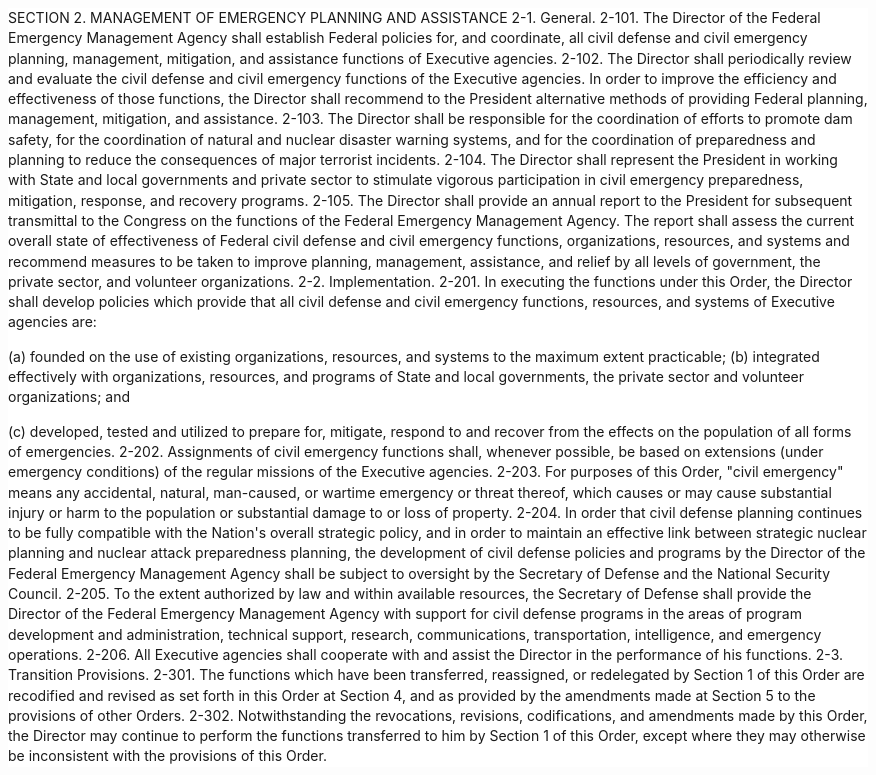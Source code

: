 SECTION 2. MANAGEMENT OF EMERGENCY PLANNING AND ASSISTANCE
2-1. General.
2-101. The Director of the Federal Emergency Management Agency shall establish Federal policies for, and coordinate, all civil defense and civil emergency planning, management, mitigation, and assistance functions of Executive agencies.
2-102. The Director shall periodically review and evaluate the civil defense and civil emergency functions of the Executive agencies. In order to improve the efficiency and effectiveness of those functions, the Director shall recommend to the President alternative methods of providing Federal planning, management, mitigation, and assistance.
2-103. The Director shall be responsible for the coordination of efforts to promote dam safety, for the coordination of natural and nuclear disaster warning systems, and for the coordination of preparedness and planning to reduce the consequences of major terrorist incidents.
2-104. The Director shall represent the President in working with State and local governments and private sector to stimulate vigorous participation in civil emergency preparedness, mitigation, response, and recovery programs.
2-105. The Director shall provide an annual report to the President for subsequent transmittal to the Congress on the functions of the Federal Emergency Management Agency. The report shall assess the current overall state of effectiveness of Federal civil defense and civil emergency functions, organizations, resources, and systems and recommend measures to be taken to improve planning, management, assistance, and relief by all levels of government, the private sector, and volunteer organizations.
2-2. Implementation.
2-201. In executing the functions under this Order, the Director shall develop policies which provide that all civil defense and civil emergency functions, resources, and systems of Executive agencies are:

(a) founded on the use of existing organizations, resources, and systems to the maximum extent practicable;
(b) integrated effectively with organizations, resources, and programs of State and local governments, the private sector and volunteer organizations; and

(c) developed, tested and utilized to prepare for, mitigate, respond to and recover from the effects on the population of all forms of emergencies.
2-202. Assignments of civil emergency functions shall, whenever possible, be based on extensions (under emergency conditions) of the regular missions of the Executive agencies.
2-203. For purposes of this Order, "civil emergency" means any accidental, natural, man-caused, or wartime emergency or threat thereof, which causes or may cause substantial injury or harm to the population or substantial damage to or loss of property.
2-204. In order that civil defense planning continues to be fully compatible with the Nation's overall strategic policy, and in order to maintain an effective link between strategic nuclear planning and nuclear attack preparedness planning, the development of civil defense policies and programs by the Director of the Federal Emergency Management Agency shall be subject to oversight by the Secretary of Defense and the National Security Council.
2-205. To the extent authorized by law and within available resources, the Secretary of Defense shall provide the Director of the Federal Emergency Management Agency with support for civil defense programs in the areas of program development and administration, technical support, research, communications, transportation, intelligence, and emergency operations.
2-206. All Executive agencies shall cooperate with and assist the Director in the performance of his functions.
2-3. Transition Provisions.
2-301. The functions which have been transferred, reassigned, or redelegated by Section 1 of this Order are recodified and revised as set forth in this Order at Section 4, and as provided by the amendments made at Section 5 to the provisions of other Orders.
2-302. Notwithstanding the revocations, revisions, codifications, and amendments made by this Order, the Director may continue to perform the functions transferred to him by Section 1 of this Order, except where they may otherwise be inconsistent with the provisions of this Order.

